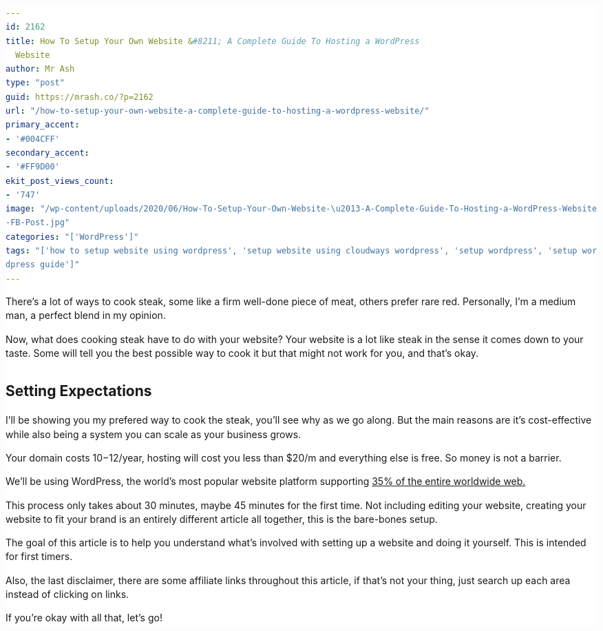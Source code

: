 ```yaml
---
id: 2162
title: How To Setup Your Own Website &#8211; A Complete Guide To Hosting a WordPress
  Website
author: Mr Ash
type: "post"
guid: https://mrash.co/?p=2162
url: "/how-to-setup-your-own-website-a-complete-guide-to-hosting-a-wordpress-website/"
primary_accent:
- '#004CFF'
secondary_accent:
- '#FF9D00'
ekit_post_views_count:
- '747'
image: "/wp-content/uploads/2020/06/How-To-Setup-Your-Own-Website-\u2013-A-Complete-Guide-To-Hosting-a-WordPress-Website-FB-Post.jpg"
categories: "['WordPress']"
tags: "['how to setup website using wordpress', 'setup website using cloudways wordpress', 'setup wordpress', 'setup wordpress guide']"
---
```


<iframe frameborder="0" height="102px" loading="lazy" scrolling="no" src="https://anchor.fm/mrashleyball/embed/episodes/How-To-Setup-Your-Own-Website--A-Complete-Guide-To-Hosting-A-WordPress-Website-e16k27f" width="400px"></iframe>There’s a lot of ways to cook steak, some like a firm well-done piece of meat, others prefer rare red. Personally, I’m a medium man, a perfect blend in my opinion.

Now, what does cooking steak have to do with your website? Your website is a lot like steak in the sense it comes down to your taste. Some will tell you the best possible way to cook it but that might not work for you, and that’s okay.

## Setting Expectations

I’ll be showing you my prefered way to cook the steak, you’ll see why as we go along. But the main reasons are it’s cost-effective while also being a system you can scale as your business grows.

Your domain costs $10-$12/year, hosting will cost you less than $20/m and everything else is free. So money is not a barrier.

We’ll be using WordPress, the world’s most popular website platform supporting [35% of the entire worldwide web.](https://digital.com/blog/wordpress-stats/)

This process only takes about 30 minutes, maybe 45 minutes for the first time. Not including editing your website, creating your website to fit your brand is an entirely different article all together, this is the bare-bones setup.

The goal of this article is to help you understand what’s involved with setting up a website and doing it yourself. This is intended for first timers.

Also, the last disclaimer, there are some affiliate links throughout this article, if that’s not your thing, just search up each area instead of clicking on links.

If you’re okay with all that, let’s go!
